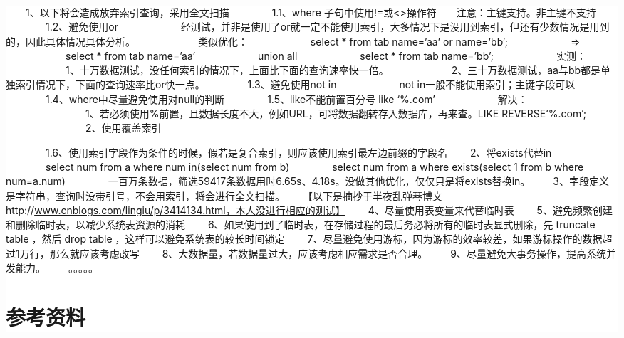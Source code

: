 　　1、以下将会造成放弃索引查询，采用全文扫描
　　　　1.1、where 子句中使用!=或<>操作符　　注意：主键支持。非主键不支持
　　　　1.2、避免使用or
　　　　　　经测试，并非是使用了or就一定不能使用索引，大多情况下是没用到索引，但还有少数情况是用到的，因此具体情况具体分析。
　　　　　　类似优化：
　　　　　　select * from tab name=’aa’ or name=’bb’;
　　　　　　=>
　　　　　　select * from tab name=’aa’
　　　　　　union all
　　　　　　select * from tab name=’bb’;
　　　　　　实测：
　　　　　　1、十万数据测试，没任何索引的情况下，上面比下面的查询速率快一倍。
　　　　　　2、三十万数据测试，aa与bb都是单独索引情况下，下面的查询速率比or快一点。
　　　　1.3、避免使用not in
　　　　　　not in一般不能使用索引；主键字段可以
　　　　1.4、where中尽量避免使用对null的判断
　　　　1.5、like不能前置百分号 like ‘%.com’
　　　　　　解决：
　　　　　　　　1、若必须使用%前置，且数据长度不大，例如URL，可将数据翻转存入数据库，再来查。LIKE REVERSE‘%.com’;
　　　　　　　　2、使用覆盖索引
 
　　　　1.6、使用索引字段作为条件的时候，假若是复合索引，则应该使用索引最左边前缀的字段名
　　2、将exists代替in
　　　　select num from a where num in(select num from b)
　　　　select num from a where exists(select 1 from b where num=a.num)
　　　　一百万条数据，筛选59417条数据用时6.65s、4.18s。没做其他优化，仅仅只是将exists替换in。
　　3、字段定义是字符串，查询时没带引号，不会用索引，将会进行全文扫描。
　　【以下是摘抄于半夜乱弹琴博文http://www.cnblogs.com/lingiu/p/3414134.html，本人没进行相应的测试】
　　4、尽量使用表变量来代替临时表
　　5、避免频繁创建和删除临时表，以减少系统表资源的消耗
　　6、如果使用到了临时表，在存储过程的最后务必将所有的临时表显式删除，先 truncate table ，然后 drop table ，这样可以避免系统表的较长时间锁定
　　7、尽量避免使用游标，因为游标的效率较差，如果游标操作的数据超过1万行，那么就应该考虑改写
　　8、大数据量，若数据量过大，应该考虑相应需求是否合理。
　　9、尽量避免大事务操作，提高系统并发能力。
　　。。。。。


# 参考资料